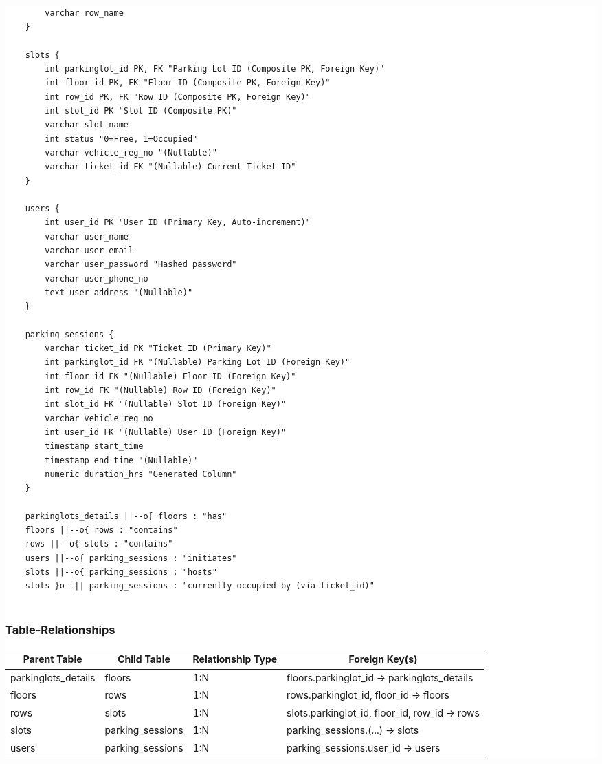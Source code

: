 ```mermaid
        varchar row_name
    }

    slots {
        int parkinglot_id PK, FK "Parking Lot ID (Composite PK, Foreign Key)"
        int floor_id PK, FK "Floor ID (Composite PK, Foreign Key)"
        int row_id PK, FK "Row ID (Composite PK, Foreign Key)"
        int slot_id PK "Slot ID (Composite PK)"
        varchar slot_name
        int status "0=Free, 1=Occupied"
        varchar vehicle_reg_no "(Nullable)"
        varchar ticket_id FK "(Nullable) Current Ticket ID"
    }

    users {
        int user_id PK "User ID (Primary Key, Auto-increment)"
        varchar user_name
        varchar user_email
        varchar user_password "Hashed password"
        varchar user_phone_no
        text user_address "(Nullable)"
    }

    parking_sessions {
        varchar ticket_id PK "Ticket ID (Primary Key)"
        int parkinglot_id FK "(Nullable) Parking Lot ID (Foreign Key)"
        int floor_id FK "(Nullable) Floor ID (Foreign Key)"
        int row_id FK "(Nullable) Row ID (Foreign Key)"
        int slot_id FK "(Nullable) Slot ID (Foreign Key)"
        varchar vehicle_reg_no
        int user_id FK "(Nullable) User ID (Foreign Key)"
        timestamp start_time
        timestamp end_time "(Nullable)"
        numeric duration_hrs "Generated Column"
    }

    parkinglots_details ||--o{ floors : "has"
    floors ||--o{ rows : "contains"
    rows ||--o{ slots : "contains"
    users ||--o{ parking_sessions : "initiates"
    slots ||--o{ parking_sessions : "hosts"
    slots }o--|| parking_sessions : "currently occupied by (via ticket_id)"


```

### Table-Relationships

| Parent Table         | Child Table         | Relationship Type | Foreign Key(s)                                       |
|----------------------|---------------------|-------------------|------------------------------------------------------|
| parkinglots_details  | floors              | 1:N               | floors.parkinglot_id → parkinglots_details          |
| floors               | rows                | 1:N               | rows.parkinglot_id, floor_id → floors               |
| rows                 | slots               | 1:N               | slots.parkinglot_id, floor_id, row_id → rows        |
| slots                | parking_sessions    | 1:N               | parking_sessions.(...) → slots                      |
| users                | parking_sessions    | 1:N               | parking_sessions.user_id → users                    |
